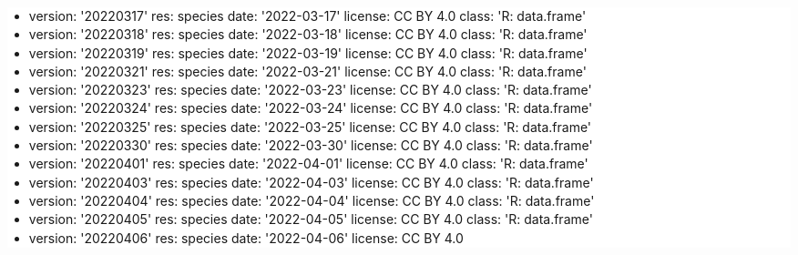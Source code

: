 - version: '20220317'
  res: species
  date: '2022-03-17'
  license: CC BY 4.0
  class: 'R: data.frame'
- version: '20220318'
  res: species
  date: '2022-03-18'
  license: CC BY 4.0
  class: 'R: data.frame'
- version: '20220319'
  res: species
  date: '2022-03-19'
  license: CC BY 4.0
  class: 'R: data.frame'
- version: '20220321'
  res: species
  date: '2022-03-21'
  license: CC BY 4.0
  class: 'R: data.frame'
- version: '20220323'
  res: species
  date: '2022-03-23'
  license: CC BY 4.0
  class: 'R: data.frame'
- version: '20220324'
  res: species
  date: '2022-03-24'
  license: CC BY 4.0
  class: 'R: data.frame'
- version: '20220325'
  res: species
  date: '2022-03-25'
  license: CC BY 4.0
  class: 'R: data.frame'
- version: '20220330'
  res: species
  date: '2022-03-30'
  license: CC BY 4.0
  class: 'R: data.frame'
- version: '20220401'
  res: species
  date: '2022-04-01'
  license: CC BY 4.0
  class: 'R: data.frame'
- version: '20220403'
  res: species
  date: '2022-04-03'
  license: CC BY 4.0
  class: 'R: data.frame'
- version: '20220404'
  res: species
  date: '2022-04-04'
  license: CC BY 4.0
  class: 'R: data.frame'
- version: '20220405'
  res: species
  date: '2022-04-05'
  license: CC BY 4.0
  class: 'R: data.frame'
- version: '20220406'
  res: species
  date: '2022-04-06'
  license: CC BY 4.0